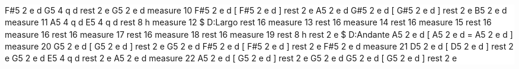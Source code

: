 F#5    2        e     d
G5     4        q     d
rest   2        e
G5     2        e     d
measure 10
F#5    2        e     d  [
F#5    2        e     d  ]
rest   2        e
A5     2        e     d
G#5    2        e     d  [
G#5    2        e     d  ]
rest   2        e
B5     2        e     d
measure 11
A5     4        q     d
E5     4        q     d
rest   8        h
measure 12
$ D:Largo
rest  16
measure 13
rest  16
measure 14
rest  16
measure 15
rest  16
measure 16
rest  16
measure 17
rest  16
measure 18
rest  16
measure 19
rest   8        h
rest   2        e
$ D:Andante
A5     2        e     d  [
A5     2        e     d  =
A5     2        e     d  ]
measure 20
G5     2        e     d  [
G5     2        e     d  ]
rest   2        e
G5     2        e     d
F#5    2        e     d  [
F#5    2        e     d  ]
rest   2        e
F#5    2        e     d
measure 21
D5     2        e     d  [
D5     2        e     d  ]
rest   2        e
G5     2        e     d
E5     4        q     d
rest   2        e
A5     2        e     d
measure 22
A5     2        e     d  [
G5     2        e     d  ]
rest   2        e
G5     2        e     d
G5     2        e     d  [
G5     2        e     d  ]
rest   2        e